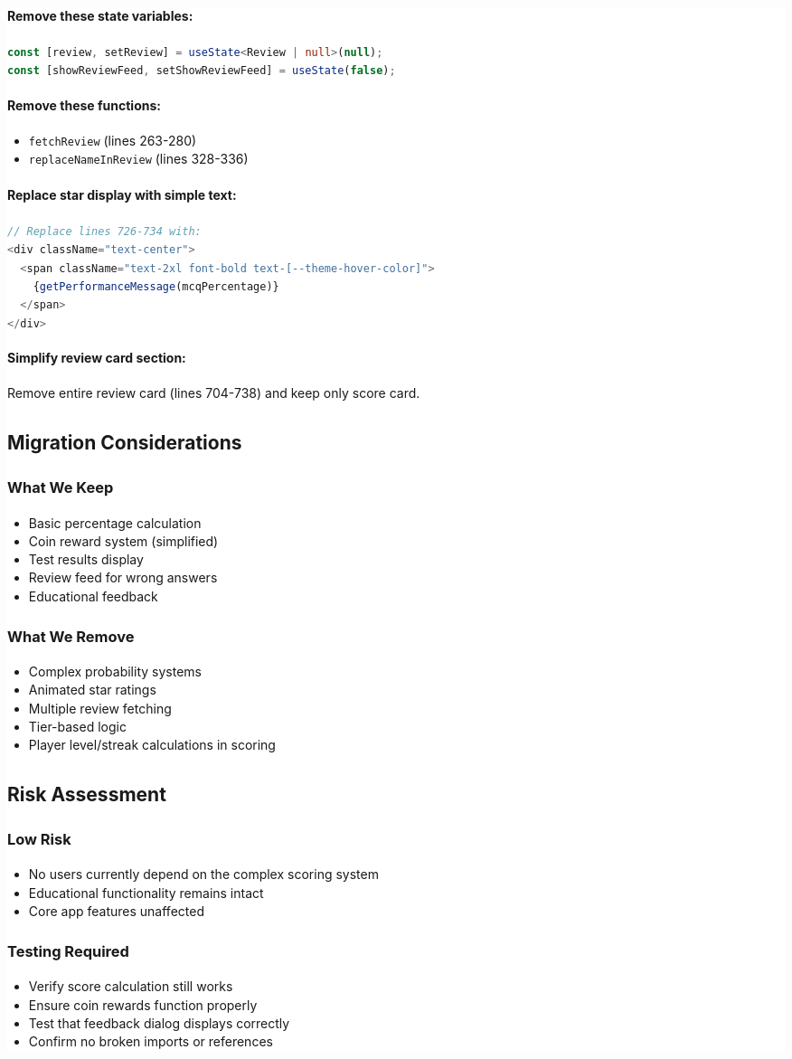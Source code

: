 #### Remove these state variables:
```typescript
const [review, setReview] = useState<Review | null>(null);
const [showReviewFeed, setShowReviewFeed] = useState(false);
```

#### Remove these functions:
- `fetchReview` (lines 263-280)
- `replaceNameInReview` (lines 328-336)

#### Replace star display with simple text:
```typescript
// Replace lines 726-734 with:
<div className="text-center">
  <span className="text-2xl font-bold text-[--theme-hover-color]">
    {getPerformanceMessage(mcqPercentage)}
  </span>
</div>
```

#### Simplify review card section:
Remove entire review card (lines 704-738) and keep only score card.

## Migration Considerations

### What We Keep
- Basic percentage calculation
- Coin reward system (simplified)
- Test results display
- Review feed for wrong answers
- Educational feedback

### What We Remove
- Complex probability systems
- Animated star ratings
- Multiple review fetching
- Tier-based logic
- Player level/streak calculations in scoring

## Risk Assessment

### Low Risk
- No users currently depend on the complex scoring system
- Educational functionality remains intact
- Core app features unaffected

### Testing Required
- Verify score calculation still works
- Ensure coin rewards function properly
- Test that feedback dialog displays correctly
- Confirm no broken imports or references
